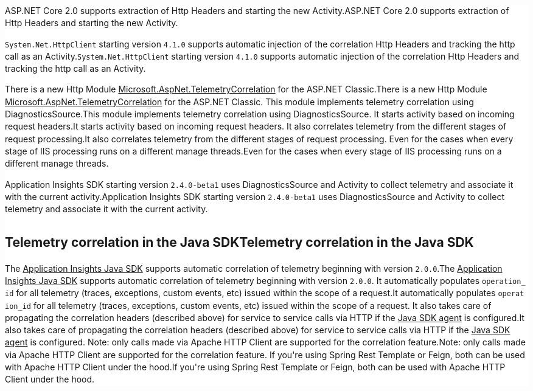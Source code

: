 <span data-ttu-id="e756d-198">ASP.NET Core 2.0 supports extraction of Http Headers and starting the new Activity.</span><span class="sxs-lookup"><span data-stu-id="e756d-198">ASP.NET Core 2.0 supports extraction of Http Headers and starting the new Activity.</span></span> 

<span data-ttu-id="e756d-199">`System.Net.HttpClient` starting version `4.1.0` supports automatic injection of the correlation Http Headers and tracking the http call as an Activity.</span><span class="sxs-lookup"><span data-stu-id="e756d-199">`System.Net.HttpClient` starting version `4.1.0` supports automatic injection of the correlation Http Headers and tracking the http call as an Activity.</span></span>

<span data-ttu-id="e756d-200">There is a new Http Module [Microsoft.AspNet.TelemetryCorrelation](https://www.nuget.org/packages/Microsoft.AspNet.TelemetryCorrelation/) for the ASP.NET Classic.</span><span class="sxs-lookup"><span data-stu-id="e756d-200">There is a new Http Module [Microsoft.AspNet.TelemetryCorrelation](https://www.nuget.org/packages/Microsoft.AspNet.TelemetryCorrelation/) for the ASP.NET Classic.</span></span> <span data-ttu-id="e756d-201">This module implements telemetry correlation using DiagnosticsSource.</span><span class="sxs-lookup"><span data-stu-id="e756d-201">This module implements telemetry correlation using DiagnosticsSource.</span></span> <span data-ttu-id="e756d-202">It starts activity based on incoming request headers.</span><span class="sxs-lookup"><span data-stu-id="e756d-202">It starts activity based on incoming request headers.</span></span> <span data-ttu-id="e756d-203">It also correlates telemetry from the different stages of request processing.</span><span class="sxs-lookup"><span data-stu-id="e756d-203">It also correlates telemetry from the different stages of request processing.</span></span> <span data-ttu-id="e756d-204">Even for the cases when every stage of IIS processing runs on a different manage threads.</span><span class="sxs-lookup"><span data-stu-id="e756d-204">Even for the cases when every stage of IIS processing runs on a different manage threads.</span></span>

<span data-ttu-id="e756d-205">Application Insights SDK starting version `2.4.0-beta1` uses DiagnosticsSource and Activity to collect telemetry and associate it with the current activity.</span><span class="sxs-lookup"><span data-stu-id="e756d-205">Application Insights SDK starting version `2.4.0-beta1` uses DiagnosticsSource and Activity to collect telemetry and associate it with the current activity.</span></span> 

<a name="java-correlation"></a>
## <a name="telemetry-correlation-in-the-java-sdk"></a><span data-ttu-id="e756d-206">Telemetry correlation in the Java SDK</span><span class="sxs-lookup"><span data-stu-id="e756d-206">Telemetry correlation in the Java SDK</span></span>
<span data-ttu-id="e756d-207">The [Application Insights Java SDK](app-insights-java-get-started.md) supports automatic correlation of telemetry beginning with version `2.0.0`.</span><span class="sxs-lookup"><span data-stu-id="e756d-207">The [Application Insights Java SDK](app-insights-java-get-started.md) supports automatic correlation of telemetry beginning with version `2.0.0`.</span></span> <span data-ttu-id="e756d-208">It automatically populates `operation_id` for all telemetry (traces, exceptions, custom events, etc) issued within the scope of a request.</span><span class="sxs-lookup"><span data-stu-id="e756d-208">It automatically populates `operation_id` for all telemetry (traces, exceptions, custom events, etc) issued within the scope of a request.</span></span> <span data-ttu-id="e756d-209">It also takes care of propagating the correlation headers (described above) for service to service calls via HTTP if the [Java SDK agent](app-insights-java-agent.md) is configured.</span><span class="sxs-lookup"><span data-stu-id="e756d-209">It also takes care of propagating the correlation headers (described above) for service to service calls via HTTP if the [Java SDK agent](app-insights-java-agent.md) is configured.</span></span> <span data-ttu-id="e756d-210">Note: only calls made via Apache HTTP Client are supported for the correlation feature.</span><span class="sxs-lookup"><span data-stu-id="e756d-210">Note: only calls made via Apache HTTP Client are supported for the correlation feature.</span></span> <span data-ttu-id="e756d-211">If you're using Spring Rest Template or Feign, both can be used with Apache HTTP Client under the hood.</span><span class="sxs-lookup"><span data-stu-id="e756d-211">If you're using Spring Rest Template or Feign, both can be used with Apache HTTP Client under the hood.</span></span>
